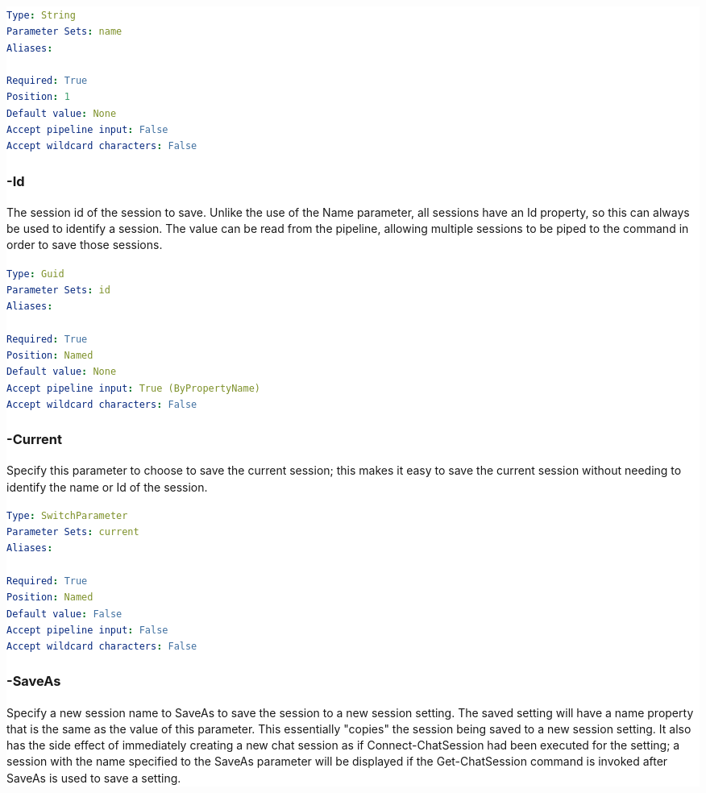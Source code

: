```yaml
Type: String
Parameter Sets: name
Aliases:

Required: True
Position: 1
Default value: None
Accept pipeline input: False
Accept wildcard characters: False
```

### -Id
The session id of the session to save.
Unlike the use of the Name parameter, all sessions have an Id property, so this can always be used to identify a session.
The value can be read from the pipeline, allowing multiple sessions to be piped to the command in order to save those sessions.

```yaml
Type: Guid
Parameter Sets: id
Aliases:

Required: True
Position: Named
Default value: None
Accept pipeline input: True (ByPropertyName)
Accept wildcard characters: False
```

### -Current
Specify this parameter to choose to save the current session; this makes it easy to save the current session without needing to identify the name or Id of the session.

```yaml
Type: SwitchParameter
Parameter Sets: current
Aliases:

Required: True
Position: Named
Default value: False
Accept pipeline input: False
Accept wildcard characters: False
```

### -SaveAs
Specify a new session name to SaveAs to save the session to a new session setting.
The saved setting will have a name property that is the same as the value of this parameter.
This essentially "copies" the session being saved to a new session setting.
It also has the side effect of immediately creating a new chat session as if Connect-ChatSession had been executed for the setting; a session with the name specified to the SaveAs parameter will be displayed if the Get-ChatSession command is invoked after SaveAs is used to save a setting.
